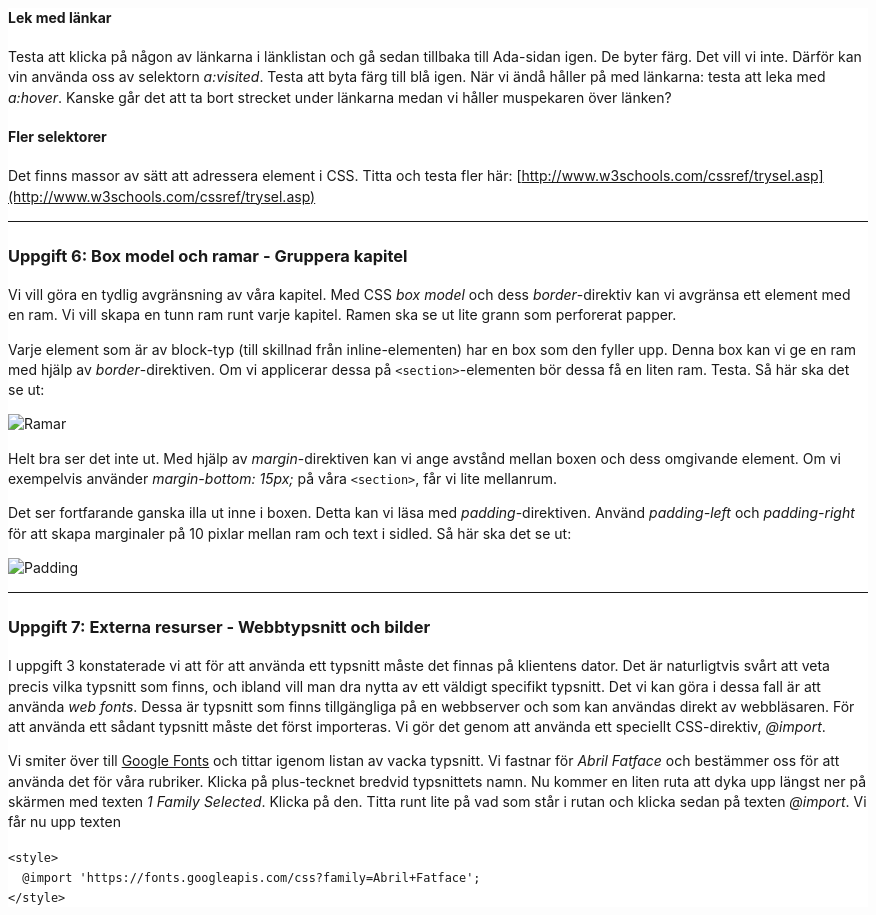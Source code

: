 #### Lek med länkar

Testa att klicka på någon av länkarna i länklistan och gå sedan tillbaka till Ada-sidan igen. De byter färg. Det vill vi inte. Därför kan vin använda oss av selektorn *a:visited*. Testa att byta färg till blå igen. När vi ändå håller på med länkarna: testa att leka med *a:hover*. Kanske går det att ta bort strecket under länkarna medan vi håller muspekaren över länken?

#### Fler selektorer

Det finns massor av sätt att adressera element i CSS. Titta och testa fler här: [http://www.w3schools.com/cssref/trysel.asp](http://www.w3schools.com/cssref/trysel.asp)

___

### Uppgift 6: Box model och ramar - Gruppera kapitel

Vi vill göra en tydlig avgränsning av våra kapitel. Med CSS *box model* och dess *border*-direktiv kan vi avgränsa ett element med en ram. Vi vill skapa en tunn ram runt varje kapitel. Ramen ska se ut lite grann som perforerat papper.

Varje element som är av block-typ (till skillnad från inline-elementen) har en box som den fyller upp. Denna box kan vi ge en ram med hjälp av *border*-direktiven. Om vi applicerar dessa på `<section>`-elementen bör dessa få en liten ram. Testa. Så här ska det se ut:

![Ramar](http://www.idioti.se/bilder/border.png)

Helt bra ser det inte ut. Med hjälp av *margin*-direktiven kan vi ange avstånd mellan boxen och dess omgivande element. Om vi exempelvis använder *margin-bottom: 15px;* på våra `<section>`, får vi lite mellanrum.

Det ser fortfarande ganska illa ut inne i boxen. Detta kan vi läsa med *padding*-direktiven. Använd *padding-left* och *padding-right* för att skapa marginaler på 10 pixlar mellan ram och text i sidled. Så här ska det se ut:

![Padding](http://www.idioti.se/bilder/padding.png)
___

### Uppgift 7: Externa resurser - Webbtypsnitt och bilder

I uppgift 3 konstaterade vi att för att använda ett typsnitt måste det finnas på klientens dator. Det är naturligtvis svårt att veta precis vilka typsnitt som finns, och ibland vill man dra nytta av ett väldigt specifikt typsnitt. Det vi kan göra i dessa fall är att använda *web fonts*. Dessa är typsnitt som finns tillgängliga på en webbserver och som kan användas direkt av webbläsaren. För att använda ett sådant typsnitt måste det först importeras. Vi gör det genom att använda ett speciellt CSS-direktiv, *@import*.

Vi smiter över till [Google Fonts](https://fonts.google.com) och tittar igenom listan av vacka typsnitt. Vi fastnar för *Abril Fatface* och bestämmer oss för att använda det för våra rubriker. Klicka på plus-tecknet bredvid typsnittets namn. Nu kommer en liten ruta att dyka upp längst ner på skärmen med texten *1 Family Selected*. Klicka på den. Titta runt lite på vad som står i rutan och klicka sedan på texten *@import*. Vi får nu upp texten

    <style>
      @import 'https://fonts.googleapis.com/css?family=Abril+Fatface';
    </style>
